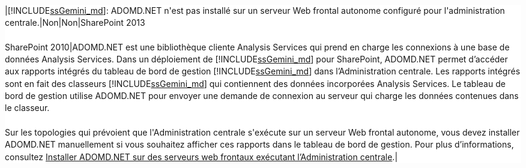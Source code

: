 |[!INCLUDE[ssGemini_md](../../includes/ssgemini-md.md)]: ADOMD.NET n'est pas installé sur un serveur Web frontal autonome configuré pour l'administration centrale.|Non|Non|SharePoint 2013<br /><br /> SharePoint 2010|ADOMD.NET est une bibliothèque cliente Analysis Services qui prend en charge les connexions à une base de données Analysis Services. Dans un déploiement de [!INCLUDE[ssGemini_md](../../includes/ssgemini-md.md)] pour SharePoint, ADOMD.NET permet d’accéder aux rapports intégrés du tableau de bord de gestion [!INCLUDE[ssGemini_md](../../includes/ssgemini-md.md)] dans l’Administration centrale. Les rapports intégrés sont en fait des classeurs [!INCLUDE[ssGemini_md](../../includes/ssgemini-md.md)] qui contiennent des données incorporées Analysis Services. Le tableau de bord de gestion utilise ADOMD.NET pour envoyer une demande de connexion au serveur qui charge les données contenues dans le classeur.<br /><br /> Sur les topologies qui prévoient que l'Administration centrale s'exécute sur un serveur Web frontal autonome, vous devez installer ADOMD.NET manuellement si vous souhaitez afficher ces rapports dans le tableau de bord de gestion. Pour plus d’informations, consultez [Installer ADOMD.NET sur des serveurs web frontaux exécutant l’Administration centrale](http://msdn.microsoft.com/en-us/c2372180-e847-4cdb-b267-4befac3faf7e).|  
  
  
